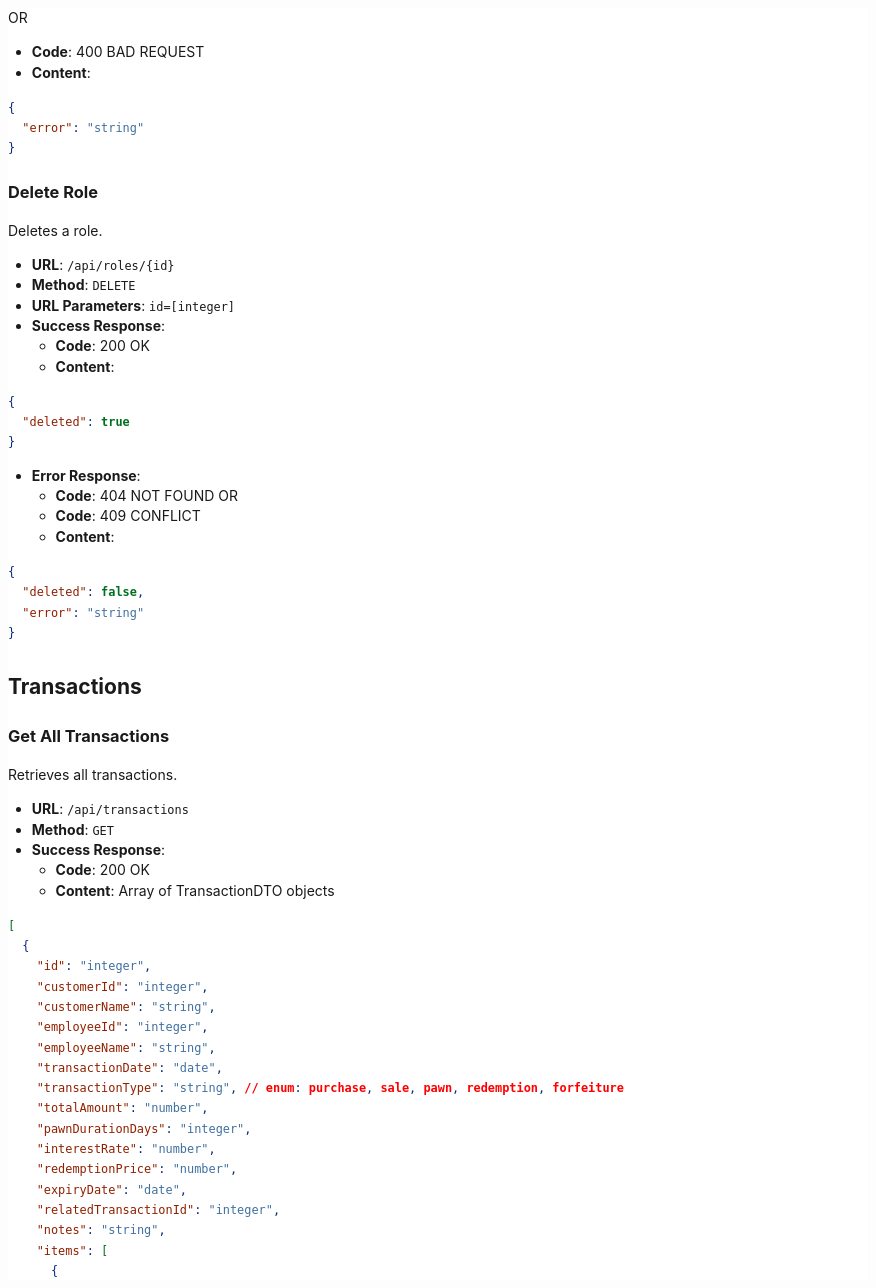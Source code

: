   OR
  - **Code**: 400 BAD REQUEST
  - **Content**: 
```json
{
  "error": "string"
}
```

### Delete Role

Deletes a role.

- **URL**: `/api/roles/{id}`
- **Method**: `DELETE`
- **URL Parameters**: `id=[integer]`
- **Success Response**:
  - **Code**: 200 OK
  - **Content**: 
```json
{
  "deleted": true
}
```
- **Error Response**:
  - **Code**: 404 NOT FOUND
  OR
  - **Code**: 409 CONFLICT
  - **Content**: 
```json
{
  "deleted": false,
  "error": "string"
}
```

## Transactions

### Get All Transactions

Retrieves all transactions.

- **URL**: `/api/transactions`
- **Method**: `GET`
- **Success Response**:
  - **Code**: 200 OK
  - **Content**: Array of TransactionDTO objects
```json
[
  {
    "id": "integer",
    "customerId": "integer",
    "customerName": "string",
    "employeeId": "integer",
    "employeeName": "string",
    "transactionDate": "date",
    "transactionType": "string", // enum: purchase, sale, pawn, redemption, forfeiture
    "totalAmount": "number",
    "pawnDurationDays": "integer",
    "interestRate": "number",
    "redemptionPrice": "number",
    "expiryDate": "date",
    "relatedTransactionId": "integer",
    "notes": "string",
    "items": [
      {
```